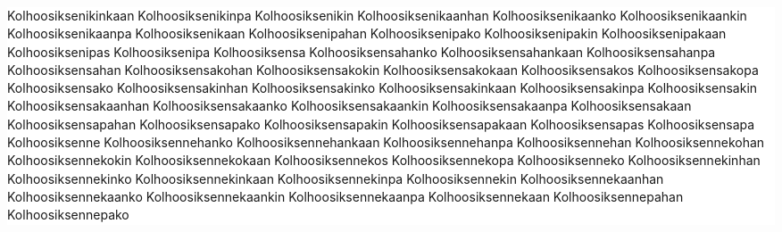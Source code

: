 Kolhoosiksenikinkaan
Kolhoosiksenikinpa
Kolhoosiksenikin
Kolhoosiksenikaanhan
Kolhoosiksenikaanko
Kolhoosiksenikaankin
Kolhoosiksenikaanpa
Kolhoosiksenikaan
Kolhoosiksenipahan
Kolhoosiksenipako
Kolhoosiksenipakin
Kolhoosiksenipakaan
Kolhoosiksenipas
Kolhoosiksenipa
Kolhoosiksensa
Kolhoosiksensahanko
Kolhoosiksensahankaan
Kolhoosiksensahanpa
Kolhoosiksensahan
Kolhoosiksensakohan
Kolhoosiksensakokin
Kolhoosiksensakokaan
Kolhoosiksensakos
Kolhoosiksensakopa
Kolhoosiksensako
Kolhoosiksensakinhan
Kolhoosiksensakinko
Kolhoosiksensakinkaan
Kolhoosiksensakinpa
Kolhoosiksensakin
Kolhoosiksensakaanhan
Kolhoosiksensakaanko
Kolhoosiksensakaankin
Kolhoosiksensakaanpa
Kolhoosiksensakaan
Kolhoosiksensapahan
Kolhoosiksensapako
Kolhoosiksensapakin
Kolhoosiksensapakaan
Kolhoosiksensapas
Kolhoosiksensapa
Kolhoosiksenne
Kolhoosiksennehanko
Kolhoosiksennehankaan
Kolhoosiksennehanpa
Kolhoosiksennehan
Kolhoosiksennekohan
Kolhoosiksennekokin
Kolhoosiksennekokaan
Kolhoosiksennekos
Kolhoosiksennekopa
Kolhoosiksenneko
Kolhoosiksennekinhan
Kolhoosiksennekinko
Kolhoosiksennekinkaan
Kolhoosiksennekinpa
Kolhoosiksennekin
Kolhoosiksennekaanhan
Kolhoosiksennekaanko
Kolhoosiksennekaankin
Kolhoosiksennekaanpa
Kolhoosiksennekaan
Kolhoosiksennepahan
Kolhoosiksennepako
